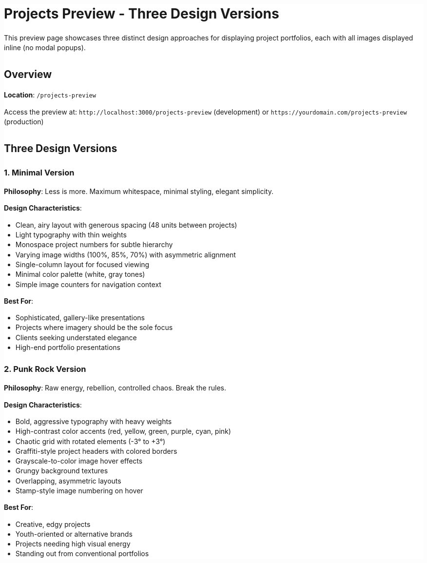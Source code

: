 # Projects Preview - Three Design Versions

This preview page showcases three distinct design approaches for displaying project portfolios, each with all images displayed inline (no modal popups).

## Overview

**Location**: `/projects-preview`

Access the preview at: `http://localhost:3000/projects-preview` (development) or `https://yourdomain.com/projects-preview` (production)

## Three Design Versions

### 1. Minimal Version

**Philosophy**: Less is more. Maximum whitespace, minimal styling, elegant simplicity.

**Design Characteristics**:
- Clean, airy layout with generous spacing (48 units between projects)
- Light typography with thin weights
- Monospace project numbers for subtle hierarchy
- Varying image widths (100%, 85%, 70%) with asymmetric alignment
- Single-column layout for focused viewing
- Minimal color palette (white, gray tones)
- Simple image counters for navigation context

**Best For**:
- Sophisticated, gallery-like presentations
- Projects where imagery should be the sole focus
- Clients seeking understated elegance
- High-end portfolio presentations

### 2. Punk Rock Version

**Philosophy**: Raw energy, rebellion, controlled chaos. Break the rules.

**Design Characteristics**:
- Bold, aggressive typography with heavy weights
- High-contrast color accents (red, yellow, green, purple, cyan, pink)
- Chaotic grid with rotated elements (-3° to +3°)
- Graffiti-style project headers with colored borders
- Grayscale-to-color image hover effects
- Grungy background textures
- Overlapping, asymmetric layouts
- Stamp-style image numbering on hover

**Best For**:
- Creative, edgy projects
- Youth-oriented or alternative brands
- Projects needing high visual energy
- Standing out from conventional portfolios

